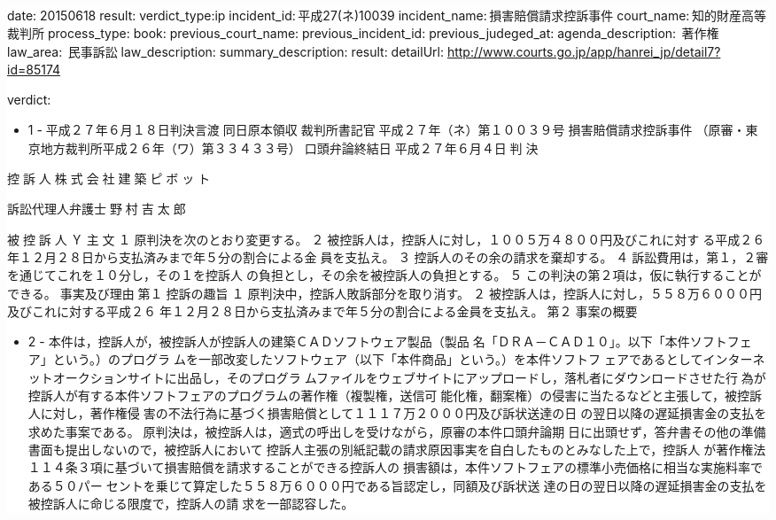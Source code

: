 
date: 20150618
result: 
verdict_type:ip
incident_id: 平成27(ネ)10039
incident_name: 損害賠償請求控訴事件
court_name: 知的財産高等裁判所
process_type:
book: 
previous_court_name:
previous_incident_id:
previous_judeged_at:
agenda_description:  著作権
law_area:  民事訴訟
law_description: 
summary_description: 
result: 
detailUrl: http://www.courts.go.jp/app/hanrei_jp/detail7?id=85174

verdict:

- 1 - 
平成２７年６月１８日判決言渡 同日原本領収 裁判所書記官 
平成２７年（ネ）第１００３９号 損害賠償請求控訴事件 
（原審・東京地方裁判所平成２６年（ワ）第３３４３３号） 
口頭弁論終結日 平成２７年６月４日 
判    決 
 
控 訴 人             株 式 会 社 建 築 ピ ボ ッ ト              
 
訴訟代理人弁護士             野  村  吉 太 郎            
 
被 控 訴 人             Ｙ 
主    文 
１ 原判決を次のとおり変更する。 
２ 被控訴人は，控訴人に対し，１００５万４８００円及びこれに対す
る平成２６年１２月２８日から支払済みまで年５分の割合による金
員を支払え。 
３ 控訴人のその余の請求を棄却する。 
４ 訴訟費用は，第１，２審を通じてこれを１０分し，その１を控訴人
の負担とし，その余を被控訴人の負担とする。 
５ この判決の第２項は，仮に執行することができる。 
事実及び理由 
第１ 控訴の趣旨 
１ 原判決中，控訴人敗訴部分を取り消す。 
２ 被控訴人は，控訴人に対し，５５８万６０００円及びこれに対する平成２６
年１２月２８日から支払済みまで年５分の割合による金員を支払え。 
第２ 事案の概要 
- 2 - 
 本件は，控訴人が，被控訴人が控訴人の建築ＣＡＤソフトウェア製品（製品
名「ＤＲＡ－ＣＡＤ１０」。以下「本件ソフトフェア」という。）のプログラ
ムを一部改変したソフトウェア（以下「本件商品」という。）を本件ソフトフ
ェアであるとしてインターネットオークションサイトに出品し，そのプログラ
ムファイルをウェブサイトにアップロードし，落札者にダウンロードさせた行
為が控訴人が有する本件ソフトフェアのプログラムの著作権（複製権，送信可
能化権，翻案権）の侵害に当たるなどと主張して，被控訴人に対し，著作権侵
害の不法行為に基づく損害賠償として１１１７万２０００円及び訴状送達の日
の翌日以降の遅延損害金の支払を求めた事案である。 
 原判決は，被控訴人は，適式の呼出しを受けながら，原審の本件口頭弁論期
日に出頭せず，答弁書その他の準備書面も提出しないので，被控訴人において
控訴人主張の別紙記載の請求原因事実を自白したものとみなした上で，控訴人
が著作権法１１４条３項に基づいて損害賠償を請求することができる控訴人の
損害額は，本件ソフトフェアの標準小売価格に相当な実施料率である５０パー
セントを乗じて算定した５５８万６０００円である旨認定し，同額及び訴状送
達の日の翌日以降の遅延損害金の支払を被控訴人に命じる限度で，控訴人の請
求を一部認容した。 